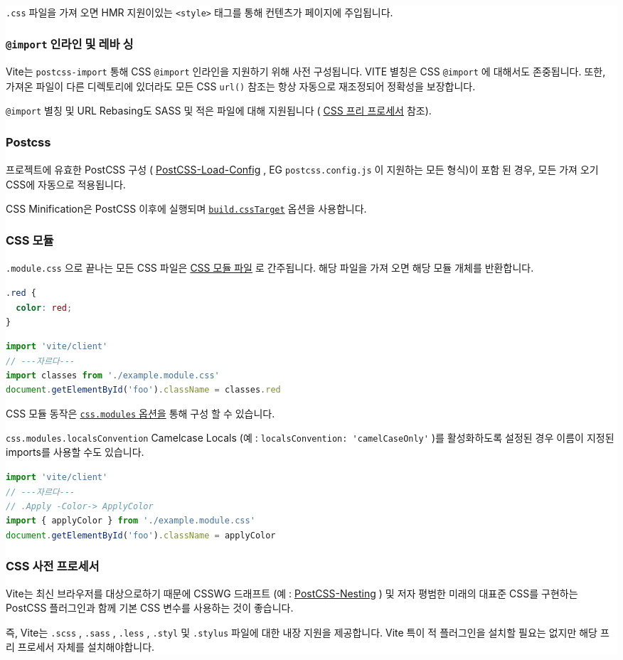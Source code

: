 `.css` 파일을 가져 오면 HMR 지원이있는 `<style>` 태그를 통해 컨텐츠가 페이지에 주입됩니다.

### `@import` 인라인 및 레바 싱

Vite는 `postcss-import` 통해 CSS `@import` 인라인을 지원하기 위해 사전 구성됩니다. VITE 별칭은 CSS `@import` 에 대해서도 존중됩니다. 또한, 가져온 파일이 다른 디렉토리에 있더라도 모든 CSS `url()` 참조는 항상 자동으로 재조정되어 정확성을 보장합니다.

`@import` 별칭 및 URL Rebasing도 SASS 및 적은 파일에 대해 지원됩니다 ( [CSS 프리 프로세서](#css-pre-processors) 참조).

### Postcss

프로젝트에 유효한 PostCSS 구성 ( [PostCSS-Load-Config](https://github.com/postcss/postcss-load-config) , EG `postcss.config.js` 이 지원하는 모든 형식)이 포함 된 경우, 모든 가져 오기 CSS에 자동으로 적용됩니다.

CSS Minification은 PostCSS 이후에 실행되며 [`build.cssTarget`](/ko/config/build-options.md#build-csstarget) 옵션을 사용합니다.

### CSS 모듈

`.module.css` 으로 끝나는 모든 CSS 파일은 [CSS 모듈 파일](https://github.com/css-modules/css-modules) 로 간주됩니다. 해당 파일을 가져 오면 해당 모듈 개체를 반환합니다.

```css [example.module.css]
.red {
  color: red;
}
```

```js twoslash
import 'vite/client'
// ---자르다---
import classes from './example.module.css'
document.getElementById('foo').className = classes.red
```

CSS 모듈 동작은 [`css.modules` 옵션을](/ko/config/shared-options.md#css-modules) 통해 구성 할 수 있습니다.

`css.modules.localsConvention` Camelcase Locals (예 : `localsConvention: 'camelCaseOnly'` )를 활성화하도록 설정된 경우 이름이 지정된 imports를 사용할 수도 있습니다.

```js twoslash
import 'vite/client'
// ---자르다---
// .Apply -Color-> ApplyColor
import { applyColor } from './example.module.css'
document.getElementById('foo').className = applyColor
```

### CSS 사전 프로세서

Vite는 최신 브라우저를 대상으로하기 때문에 CSSWG 드래프트 (예 : [PostCSS-Nesting](https://github.com/csstools/postcss-plugins/tree/main/plugins/postcss-nesting) ) 및 저자 평범한 미래의 대표준 CSS를 구현하는 PostCSS 플러그인과 함께 기본 CSS 변수를 사용하는 것이 좋습니다.

즉, Vite는 `.scss` , `.sass` , `.less` , `.styl` 및 `.stylus` 파일에 대한 내장 지원을 제공합니다. Vite 특이 적 플러그인을 설치할 필요는 없지만 해당 프리 프로세서 자체를 설치해야합니다.

